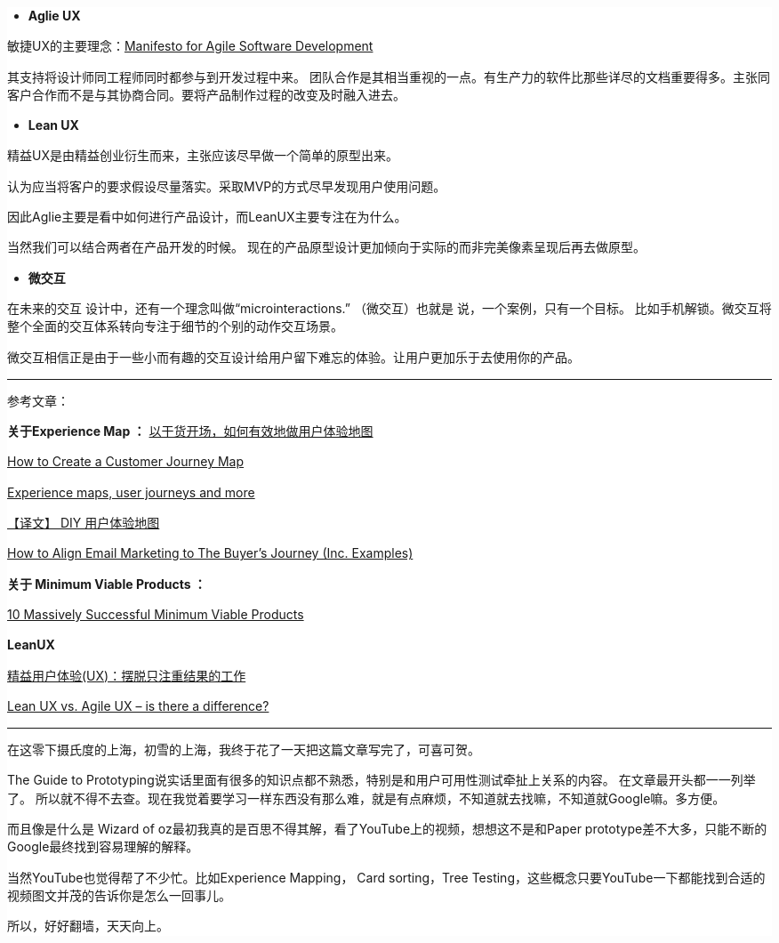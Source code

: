 * **Aglie UX**

敏捷UX的主要理念：[Manifesto for Agile Software Development](http://agilemanifesto.org)

其支持将设计师同工程师同时都参与到开发过程中来。 
团队合作是其相当重视的一点。有生产力的软件比那些详尽的文档重要得多。主张同客户合作而不是与其协商合同。要将产品制作过程的改变及时融入进去。

* **Lean UX**

精益UX是由精益创业衍生而来，主张应该尽早做一个简单的原型出来。 

认为应当将客户的要求假设尽量落实。采取MVP的方式尽早发现用户使用问题。 

因此Aglie主要是看中如何进行产品设计，而LeanUX主要专注在为什么。 

当然我们可以结合两者在产品开发的时候。 现在的产品原型设计更加倾向于实际的而非完美像素呈现后再去做原型。 

* **微交互**

在未来的交互 设计中，还有一个理念叫做“microinteractions.” （微交互）也就是 说，一个案例，只有一个目标。 比如手机解锁。微交互将整个全面的交互体系转向专注于细节的个别的动作交互场景。 

微交互相信正是由于一些小而有趣的交互设计给用户留下难忘的体验。让用户更加乐于去使用你的产品。 


******

参考文章： 

**关于Experience Map ：** 
[以干货开场，如何有效地做用户体验地图](http://zhuanlan.zhihu.com/smartdesigner/19740500)

[How to Create a Customer Journey Map](http://uxmastery.com/how-to-create-a-customer-journey-map/)

[Experience maps, user journeys and more](http://www.ux-lady.com/experience-maps-user-journey-and-more-exp-map-layout/)

[【译文】 DIY 用户体验地图](http://jdc.jd.com/archives/538)

[How to Align Email Marketing to The Buyer’s Journey (Inc. Examples)](https://sleeknote.com/blog/the-buyers-journey)

**关于  Minimum Viable Products ：**

[10 Massively Successful Minimum Viable Products](http://speckyboy.com/2014/10/01/successful-minimum-viable-products/)

**LeanUX**

[精益用户体验(UX)：摆脱只注重结果的工作](http://www.leiphone.com/news/201406/0919-warlial-ux-deliverables.html)

[Lean UX vs. Agile UX – is there a difference?](https://studio.uxpin.com/blog/lean-ux-vs-agile-ux-is-there-a-difference/)



******

在这零下摄氏度的上海，初雪的上海，我终于花了一天把这篇文章写完了，可喜可贺。 

The Guide to Prototyping说实话里面有很多的知识点都不熟悉，特别是和用户可用性测试牵扯上关系的内容。 在文章最开头都一一列举了。 所以就不得不去查。现在我觉着要学习一样东西没有那么难，就是有点麻烦，不知道就去找嘛，不知道就Google嘛。多方便。

而且像是什么是 Wizard of oz最初我真的是百思不得其解，看了YouTube上的视频，想想这不是和Paper prototype差不大多，只能不断的Google最终找到容易理解的解释。 

当然YouTube也觉得帮了不少忙。比如Experience Mapping， Card sorting，Tree Testing，这些概念只要YouTube一下都能找到合适的视频图文并茂的告诉你是怎么一回事儿。 

所以，好好翻墙，天天向上。

